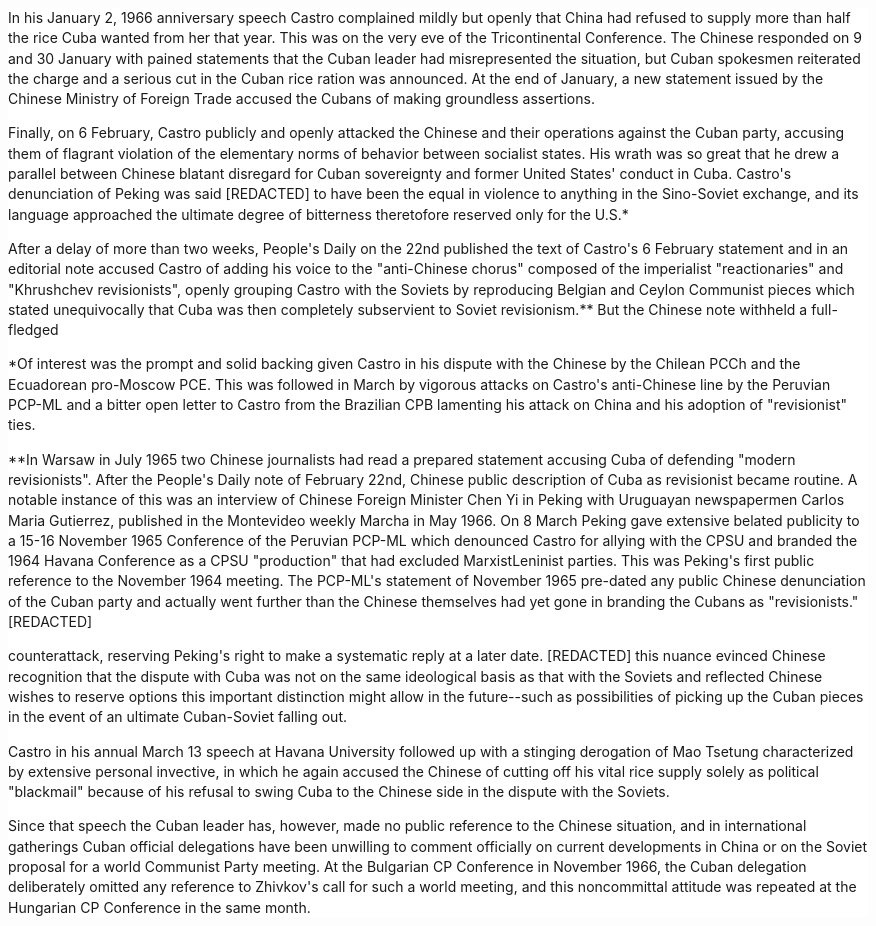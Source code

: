 In his January 2, 1966 anniversary speech Castro complained mildly but openly that China had refused to supply more than half the rice Cuba wanted from her that year. This was on the very eve of the Tricontinental Conference. The Chinese responded on 9 and 30 January with pained statements that the Cuban leader had misrepresented the situation, but Cuban spokesmen reiterated the charge and a serious cut in the Cuban rice ration was announced. At the end of January, a new statement issued by the Chinese Ministry of Foreign Trade accused the Cubans of making groundless assertions.

Finally, on 6 February, Castro publicly and openly attacked the Chinese and their operations against the Cuban party, accusing them of flagrant violation of the elementary norms of behavior between socialist states. His wrath was so great that he drew a parallel between Chinese blatant disregard for Cuban sovereignty and former United States' conduct in Cuba. Castro's denunciation of Peking was said [REDACTED] to have been the equal in violence to anything in the Sino-Soviet exchange, and its language approached the ultimate degree of bitterness theretofore reserved only for the U.S.*

After a delay of more than two weeks, People's Daily on the 22nd published the text of Castro's 6 February statement and in an editorial note accused Castro of adding his voice to the "anti-Chinese chorus" composed of the imperialist "reactionaries" and "Khrushchev revisionists", openly grouping Castro with the Soviets by reproducing Belgian and Ceylon Communist pieces which stated unequivocally that Cuba was then completely subservient to Soviet revisionism.** But the Chinese note withheld a full-fledged

*Of interest was the prompt and solid backing given Castro in his dispute with the Chinese by the Chilean PCCh and the Ecuadorean pro-Moscow PCE. This was followed in March by vigorous attacks on Castro's anti-Chinese line by the Peruvian PCP-ML and a bitter open letter to Castro from the Brazilian CPB lamenting his attack on China and his adoption of "revisionist" ties.

**In Warsaw in July 1965 two Chinese journalists had read a prepared statement accusing Cuba of defending "modern revisionists". After the People's Daily note of February 22nd, Chinese public description of Cuba as revisionist became routine. A notable instance of this was an interview of Chinese Foreign Minister Chen Yi in Peking with Uruguayan newspapermen Carlos Maria Gutierrez, published in the Montevideo weekly Marcha in May 1966. On 8 March Peking gave extensive belated publicity to a 15-16 November 1965 Conference of the Peruvian PCP-ML which denounced Castro for allying with the CPSU and branded the 1964 Havana Conference as a CPSU "production" that had excluded MarxistLeninist parties. This was Peking's first public reference to the November 1964 meeting. The PCP-ML's statement of November 1965 pre-dated any public Chinese denunciation of the Cuban party and actually went further than the Chinese themselves had yet gone in branding the Cubans as "revisionists." [REDACTED]

counterattack, reserving Peking's right to make a systematic reply at a later date. [REDACTED] this nuance evinced Chinese recognition that the dispute with Cuba was not on the same ideological basis as that with the Soviets and reflected Chinese wishes to reserve options this important distinction might allow in the future--such as possibilities of picking up the Cuban pieces in the event of an ultimate Cuban-Soviet falling out.

Castro in his annual March 13 speech at Havana University followed up with a stinging derogation of Mao Tsetung characterized by extensive personal invective, in which he again accused the Chinese of cutting off his vital rice supply solely as political "blackmail" because of his refusal to swing Cuba to the Chinese side in the dispute with the Soviets.

Since that speech the Cuban leader has, however, made no public reference to the Chinese situation, and in international gatherings Cuban official delegations have been unwilling to comment officially on current developments in China or on the Soviet proposal for a world Communist Party meeting. At the Bulgarian CP Conference in November 1966, the Cuban delegation deliberately omitted any reference to Zhivkov's call for such a world meeting, and this noncommittal attitude was repeated at the Hungarian CP Conference in the same month.
